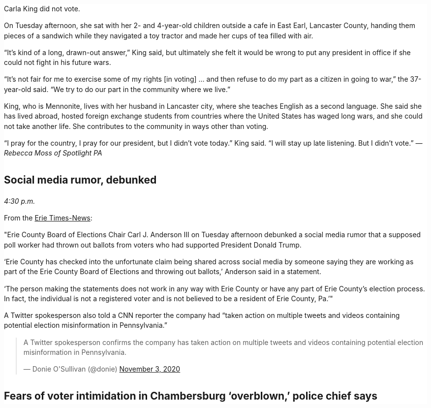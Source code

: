 Carla King did not vote.

On Tuesday afternoon, she sat with her 2- and 4-year-old children outside a cafe in East Earl, Lancaster County, handing them pieces of a sandwich while they navigated a toy tractor and made her cups of tea filled with air.

“It’s kind of a long, drawn-out answer,” King said, but ultimately she felt it would be wrong to put any president in office if she could not fight in his future wars.

“It’s not fair for me to exercise some of my rights [in voting] … and then refuse to do my part as a citizen in going to war,” the 37-year-old said. “We try to do our part in the community where we live.”

King, who is Mennonite, lives with her husband in Lancaster city, where she teaches English as a second language. She said she has lived abroad, hosted foreign exchange students from countries where the United States has waged long wars, and she could not take another life. She contributes to the community in ways other than voting.

“I pray for the country, I pray for our president, but I didn’t vote today.” King said. “I will stay up late listening. But I didn’t vote.” <i>— Rebecca Moss of Spotlight PA</i>

<a name="update32"></a>

## Social media rumor, debunked

<i>4:30 p.m.</i>

From the <a href="https://www.goerie.com/story/news/politics/elections/2020/11/03/social-media-ballot-tossing-rumor-debunked-erie-county/6147238002/" target="_blank">Erie Times-News</a>:

"Erie County Board of Elections Chair Carl J. Anderson III on Tuesday afternoon debunked a social media rumor that a supposed poll worker had thrown out ballots from voters who had supported President Donald Trump.

‘Erie County has checked into the unfortunate claim being shared across social media by someone saying they are working as part of the Erie County Board of Elections and throwing out ballots,’ Anderson said in a statement.

‘The person making the statements does not work in any way with Erie County or have any part of Erie County’s election process. In fact, the individual is not a registered voter and is not believed to be a resident of Erie County, Pa.’"

A Twitter spokesperson also told a CNN reporter the company had “taken action on multiple tweets and videos containing potential election misinformation in Pennsylvania.”

<blockquote class="twitter-tweet"><p lang="en" dir="ltr">A Twitter spokesperson confirms the company has taken action on multiple tweets and videos containing potential election misinformation in Pennsylvania.</p>&mdash; Donie O&#39;Sullivan (@donie) <a href="https://twitter.com/donie/status/1323741829054038022?ref_src=twsrc%5Etfw">November 3, 2020</a></blockquote>
<script async src="https://platform.twitter.com/widgets.js" charset="utf-8"></script>


<a name="update31"></a>

## Fears of voter intimidation in Chambersburg ‘overblown,’ police chief says
